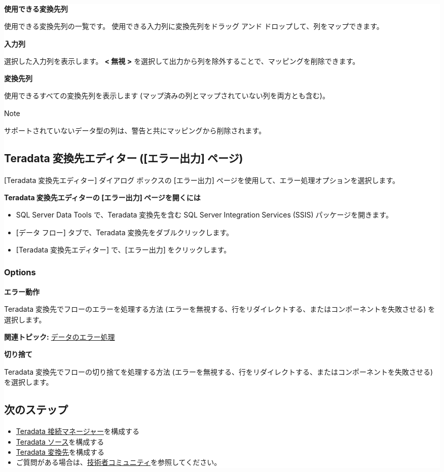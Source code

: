 **使用できる変換先列**

使用できる変換先列の一覧です。 使用できる入力列に変換先列をドラッグ アンド ドロップして、列をマップできます。

**入力列**

選択した入力列を表示します。 **< 無視 >** を選択して出力から列を除外することで、マッピングを削除できます。

**変換先列**

使用できるすべての変換先列を表示します (マップ済みの列とマップされていない列を両方とも含む)。

>[!NOTE]
>
>サポートされていないデータ型の列は、警告と共にマッピングから削除されます。

## <a name="teradata-destination-editor-error-output-page"></a>Teradata 変換先エディター ([エラー出力] ページ)
[Teradata 変換先エディター] ダイアログ ボックスの [エラー出力] ページを使用して、エラー処理オプションを選択します。

**Teradata 変換先エディターの [エラー出力] ページを開くには**

- SQL Server Data Tools で、Teradata 変換先を含む SQL Server Integration Services (SSIS) パッケージを開きます。

- [データ フロー] タブで、Teradata 変換先をダブルクリックします。

- [Teradata 変換先エディター] で、[エラー出力] をクリックします。

### <a name="options"></a>Options

**エラー動作**

Teradata 変換先でフローのエラーを処理する方法 (エラーを無視する、行をリダイレクトする、またはコンポーネントを失敗させる) を選択します。

**関連トピック:** [データのエラー処理](./error-handling-in-data.md)

**切り捨て**

Teradata 変換先でフローの切り捨てを処理する方法 (エラーを無視する、行をリダイレクトする、またはコンポーネントを失敗させる) を選択します。

## <a name="next-steps"></a>次のステップ

- [Teradata 接続マネージャー](teradata-connection-manager.md)を構成する
- [Teradata ソース](teradata-source.md)を構成する
- [Teradata 変換先](teradata-destination.md)を構成する
- ご質問がある場合は、[技術者コミュニティ](https://aka.ms/AA6iwdw)を参照してください。
